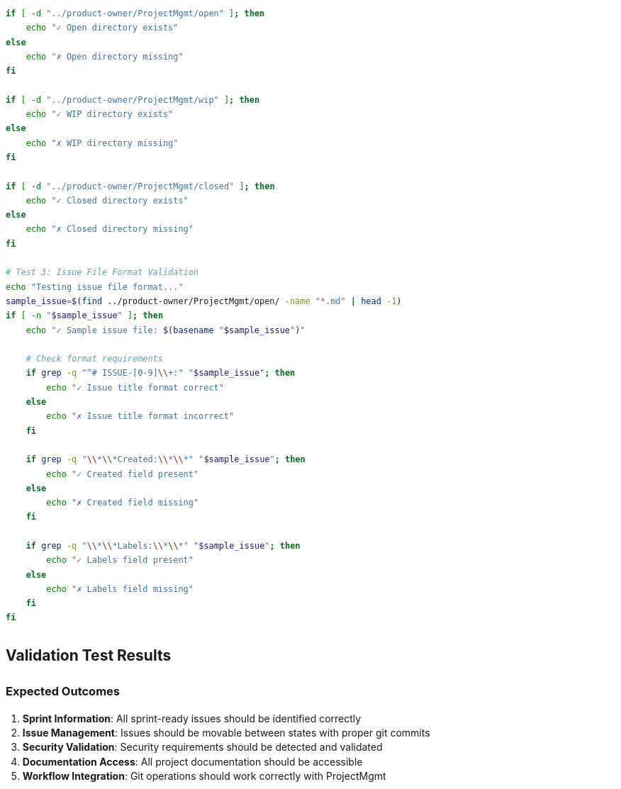 ```bash
if [ -d "../product-owner/ProjectMgmt/open" ]; then
    echo "✓ Open directory exists"
else
    echo "✗ Open directory missing"
fi

if [ -d "../product-owner/ProjectMgmt/wip" ]; then
    echo "✓ WIP directory exists"
else
    echo "✗ WIP directory missing"
fi

if [ -d "../product-owner/ProjectMgmt/closed" ]; then
    echo "✓ Closed directory exists"
else
    echo "✗ Closed directory missing"
fi

# Test 3: Issue File Format Validation
echo "Testing issue file format..."
sample_issue=$(find ../product-owner/ProjectMgmt/open/ -name "*.md" | head -1)
if [ -n "$sample_issue" ]; then
    echo "✓ Sample issue file: $(basename "$sample_issue")"
    
    # Check format requirements
    if grep -q "^# ISSUE-[0-9]\\+:" "$sample_issue"; then
        echo "✓ Issue title format correct"
    else
        echo "✗ Issue title format incorrect"
    fi
    
    if grep -q "\\*\\*Created:\\*\\*" "$sample_issue"; then
        echo "✓ Created field present"
    else
        echo "✗ Created field missing"
    fi
    
    if grep -q "\\*\\*Labels:\\*\\*" "$sample_issue"; then
        echo "✓ Labels field present"
    else
        echo "✗ Labels field missing"
    fi
fi
```

## Validation Test Results

### Expected Outcomes
1. **Sprint Information**: All sprint-ready issues should be identified correctly
2. **Issue Management**: Issues should be movable between states with proper git commits
3. **Security Validation**: Security requirements should be detected and validated
4. **Documentation Access**: All project documentation should be accessible
5. **Workflow Integration**: Git operations should work correctly with ProjectMgmt
